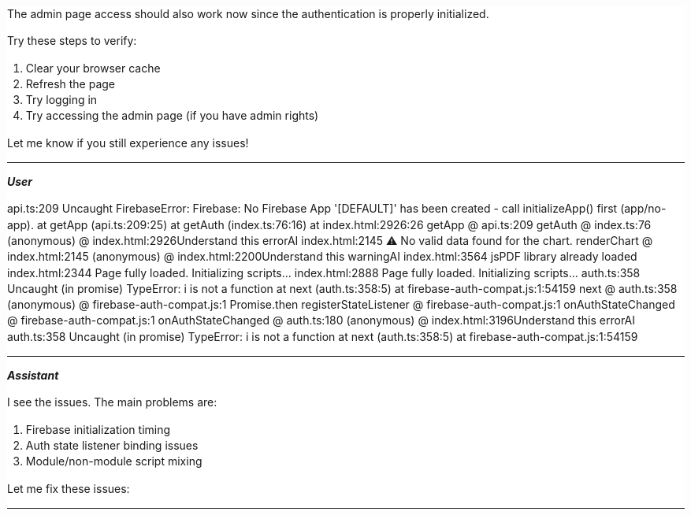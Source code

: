 The admin page access should also work now since the authentication is properly initialized.

Try these steps to verify:
1. Clear your browser cache
2. Refresh the page
3. Try logging in
4. Try accessing the admin page (if you have admin rights)

Let me know if you still experience any issues!

---

_**User**_

api.ts:209 Uncaught FirebaseError: Firebase: No Firebase App '[DEFAULT]' has been created - call initializeApp() first (app/no-app).
    at getApp (api.ts:209:25)
    at getAuth (index.ts:76:16)
    at index.html:2926:26
getApp @ api.ts:209
getAuth @ index.ts:76
(anonymous) @ index.html:2926Understand this errorAI
index.html:2145 ⚠ No valid data found for the chart.
renderChart @ index.html:2145
(anonymous) @ index.html:2200Understand this warningAI
index.html:3564 jsPDF library already loaded
index.html:2344 Page fully loaded. Initializing scripts...
index.html:2888 Page fully loaded. Initializing scripts...
auth.ts:358 Uncaught (in promise) TypeError: i is not a function
    at next (auth.ts:358:5)
    at firebase-auth-compat.js:1:54159
next @ auth.ts:358
(anonymous) @ firebase-auth-compat.js:1
Promise.then
registerStateListener @ firebase-auth-compat.js:1
onAuthStateChanged @ firebase-auth-compat.js:1
onAuthStateChanged @ auth.ts:180
(anonymous) @ index.html:3196Understand this errorAI
auth.ts:358 Uncaught (in promise) TypeError: i is not a function
    at next (auth.ts:358:5)
    at firebase-auth-compat.js:1:54159

---

_**Assistant**_

I see the issues. The main problems are:

1. Firebase initialization timing
2. Auth state listener binding issues
3. Module/non-module script mixing

Let me fix these issues:


---
